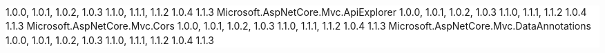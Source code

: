 </td>
<td style="border:1px solid black;">
1.0.0, 1.0.1, 1.0.2, 1.0.3  
1.1.0, 1.1.1, 1.1.2

</td>
<td style="border:1px solid black;">
1.0.4  
1.1.3

</td>
</tr>
<tr>
<td style="border:1px solid black;">
Microsoft.AspNetCore.Mvc.ApiExplorer

</td>
<td style="border:1px solid black;">
1.0.0, 1.0.1, 1.0.2, 1.0.3  
1.1.0, 1.1.1, 1.1.2

</td>
<td style="border:1px solid black;">
1.0.4  
1.1.3

</td>
</tr>
<tr>
<td style="border:1px solid black;">
Microsoft.AspNetCore.Mvc.Cors

</td>
<td style="border:1px solid black;">
1.0.0, 1.0.1, 1.0.2, 1.0.3  
1.1.0, 1.1.1, 1.1.2

</td>
<td style="border:1px solid black;">
1.0.4  
1.1.3

</td>
</tr>
<tr>
<td style="border:1px solid black;">
Microsoft.AspNetCore.Mvc.DataAnnotations

</td>
<td style="border:1px solid black;">
1.0.0, 1.0.1, 1.0.2, 1.0.3  
1.1.0, 1.1.1, 1.1.2

</td>
<td style="border:1px solid black;">
1.0.4  
1.1.3
